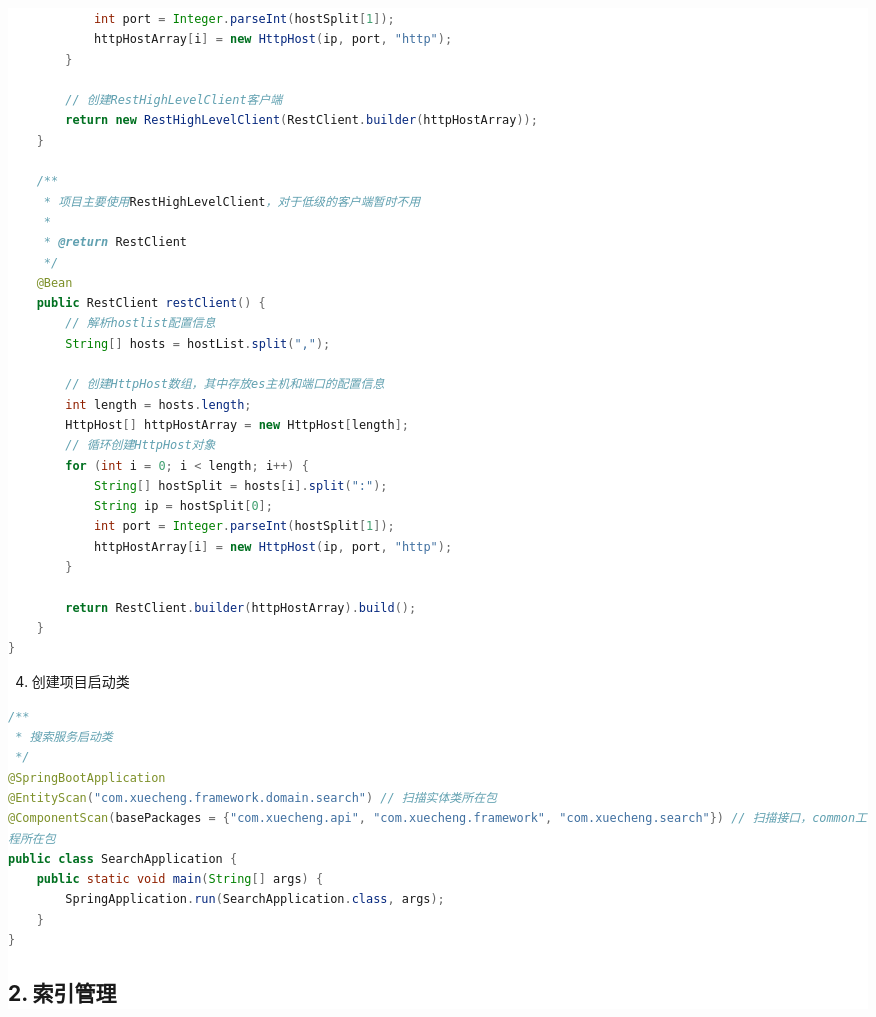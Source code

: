 ```java
            int port = Integer.parseInt(hostSplit[1]);
            httpHostArray[i] = new HttpHost(ip, port, "http");
        }

        // 创建RestHighLevelClient客户端
        return new RestHighLevelClient(RestClient.builder(httpHostArray));
    }

    /**
     * 项目主要使用RestHighLevelClient，对于低级的客户端暂时不用
     *
     * @return RestClient
     */
    @Bean
    public RestClient restClient() {
        // 解析hostlist配置信息
        String[] hosts = hostList.split(",");

        // 创建HttpHost数组，其中存放es主机和端口的配置信息
        int length = hosts.length;
        HttpHost[] httpHostArray = new HttpHost[length];
        // 循环创建HttpHost对象
        for (int i = 0; i < length; i++) {
            String[] hostSplit = hosts[i].split(":");
            String ip = hostSplit[0];
            int port = Integer.parseInt(hostSplit[1]);
            httpHostArray[i] = new HttpHost(ip, port, "http");
        }

        return RestClient.builder(httpHostArray).build();
    }
}
```

4. 创建项目启动类

```java
/**
 * 搜索服务启动类
 */
@SpringBootApplication
@EntityScan("com.xuecheng.framework.domain.search") // 扫描实体类所在包
@ComponentScan(basePackages = {"com.xuecheng.api", "com.xuecheng.framework", "com.xuecheng.search"}) // 扫描接口，common工程所在包
public class SearchApplication {
    public static void main(String[] args) {
        SpringApplication.run(SearchApplication.class, args);
    }
}
```


## 2. 索引管理
